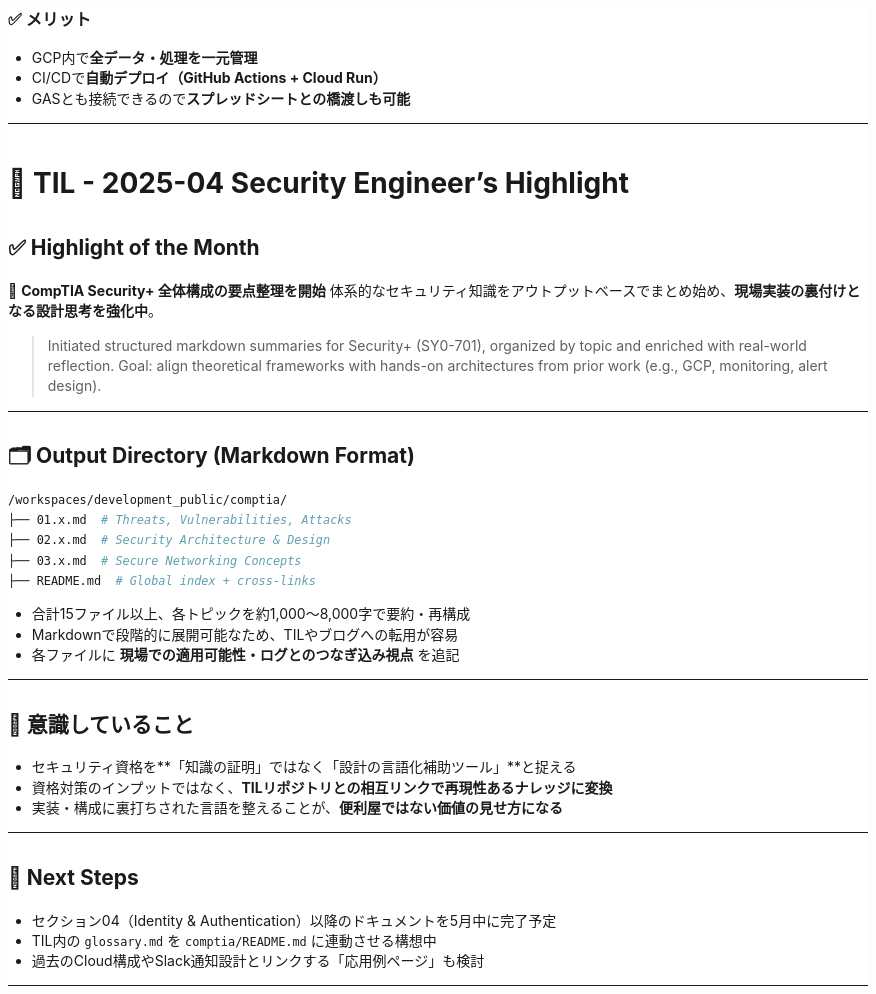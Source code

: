 
### ✅ メリット

* GCP内で**全データ・処理を一元管理**
* CI/CDで**自動デプロイ（GitHub Actions + Cloud Run）**
* GASとも接続できるので**スプレッドシートとの橋渡しも可能**

---




# 📘 TIL - 2025-04 Security Engineer’s Highlight

## ✅ Highlight of the Month

🧠 **CompTIA Security+ 全体構成の要点整理を開始**
体系的なセキュリティ知識をアウトプットベースでまとめ始め、**現場実装の裏付けとなる設計思考を強化中**。

> Initiated structured markdown summaries for Security+ (SY0-701), organized by topic and enriched with real-world reflection.
> Goal: align theoretical frameworks with hands-on architectures from prior work (e.g., GCP, monitoring, alert design).

---

## 🗂️ Output Directory (Markdown Format)

```bash
/workspaces/development_public/comptia/
├── 01.x.md  # Threats, Vulnerabilities, Attacks
├── 02.x.md  # Security Architecture & Design
├── 03.x.md  # Secure Networking Concepts
├── README.md  # Global index + cross-links
```

* 合計15ファイル以上、各トピックを約1,000〜8,000字で要約・再構成
* Markdownで段階的に展開可能なため、TILやブログへの転用が容易
* 各ファイルに **現場での適用可能性・ログとのつなぎ込み視点** を追記

---

## 📌 意識していること

* セキュリティ資格を\*\*「知識の証明」ではなく「設計の言語化補助ツール」\*\*と捉える
* 資格対策のインプットではなく、**TILリポジトリとの相互リンクで再現性あるナレッジに変換**
* 実装・構成に裏打ちされた言語を整えることが、**便利屋ではない価値の見せ方になる**

---

## 🔁 Next Steps

* セクション04（Identity & Authentication）以降のドキュメントを5月中に完了予定
* TIL内の `glossary.md` を `comptia/README.md` に連動させる構想中
* 過去のCloud構成やSlack通知設計とリンクする「応用例ページ」も検討

---